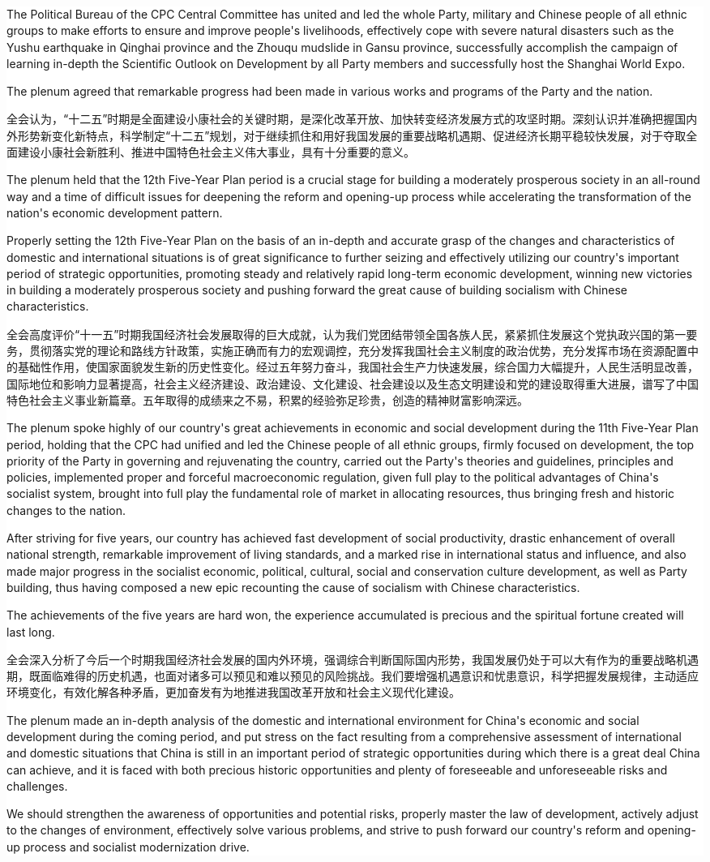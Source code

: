 The Political Bureau of the CPC Central Committee has united and led the whole Party, military and Chinese people of all ethnic groups to make efforts to ensure and improve people's livelihoods, effectively cope with severe natural disasters such as the Yushu earthquake in Qinghai province and the Zhouqu mudslide in Gansu province, successfully accomplish the campaign of learning in-depth the Scientific Outlook on Development by all Party members and successfully host the Shanghai World Expo.

The plenum agreed that remarkable progress had been made in various works and programs of the Party and the nation.

全会认为，“十二五”时期是全面建设小康社会的关键时期，是深化改革开放、加快转变经济发展方式的攻坚时期。深刻认识并准确把握国内外形势新变化新特点，科学制定“十二五”规划，对于继续抓住和用好我国发展的重要战略机遇期、促进经济长期平稳较快发展，对于夺取全面建设小康社会新胜利、推进中国特色社会主义伟大事业，具有十分重要的意义。

The plenum held that the 12th Five-Year Plan period is a crucial stage for building a moderately prosperous society in an all-round way and a time of difficult issues for deepening the reform and opening-up process while accelerating the transformation of the nation's economic development pattern.

Properly setting the 12th Five-Year Plan on the basis of an in-depth and accurate grasp of the changes and characteristics of domestic and international situations is of great significance to further seizing and effectively utilizing our country's important period of strategic opportunities, promoting steady and relatively rapid long-term economic development, winning new victories in building a moderately prosperous society and pushing forward the great cause of building socialism with Chinese characteristics.

全会高度评价“十一五”时期我国经济社会发展取得的巨大成就，认为我们党团结带领全国各族人民，紧紧抓住发展这个党执政兴国的第一要务，贯彻落实党的理论和路线方针政策，实施正确而有力的宏观调控，充分发挥我国社会主义制度的政治优势，充分发挥市场在资源配置中的基础性作用，使国家面貌发生新的历史性变化。经过五年努力奋斗，我国社会生产力快速发展，综合国力大幅提升，人民生活明显改善，国际地位和影响力显著提高，社会主义经济建设、政治建设、文化建设、社会建设以及生态文明建设和党的建设取得重大进展，谱写了中国特色社会主义事业新篇章。五年取得的成绩来之不易，积累的经验弥足珍贵，创造的精神财富影响深远。

The plenum spoke highly of our country's great achievements in economic and social development during the 11th Five-Year Plan period, holding that the CPC had unified and led the Chinese people of all ethnic groups, firmly focused on development, the top priority of the Party in governing and rejuvenating the country, carried out the Party's theories and guidelines, principles and policies, implemented proper and forceful macroeconomic regulation, given full play to the political advantages of China's socialist system, brought into full play the fundamental role of market in allocating resources, thus bringing fresh and historic changes to the nation.

After striving for five years, our country has achieved fast development of social productivity, drastic enhancement of overall national strength, remarkable improvement of living standards, and a marked rise in international status and influence, and also made major progress in the socialist economic, political, cultural, social and conservation culture development, as well as Party building, thus having composed a new epic recounting the cause of socialism with Chinese characteristics.

The achievements of the five years are hard won, the experience accumulated is precious and the spiritual fortune created will last long.

全会深入分析了今后一个时期我国经济社会发展的国内外环境，强调综合判断国际国内形势，我国发展仍处于可以大有作为的重要战略机遇期，既面临难得的历史机遇，也面对诸多可以预见和难以预见的风险挑战。我们要增强机遇意识和忧患意识，科学把握发展规律，主动适应环境变化，有效化解各种矛盾，更加奋发有为地推进我国改革开放和社会主义现代化建设。

The plenum made an in-depth analysis of the domestic and international environment for China's economic and social development during the coming period, and put stress on the fact resulting from a comprehensive assessment of international and domestic situations that China is still in an important period of strategic opportunities during which there is a great deal China can achieve, and it is faced with both precious historic opportunities and plenty of foreseeable and unforeseeable risks and challenges.

We should strengthen the awareness of opportunities and potential risks, properly master the law of development, actively adjust to the changes of environment, effectively solve various problems, and strive to push forward our country's reform and opening-up process and socialist modernization drive.
